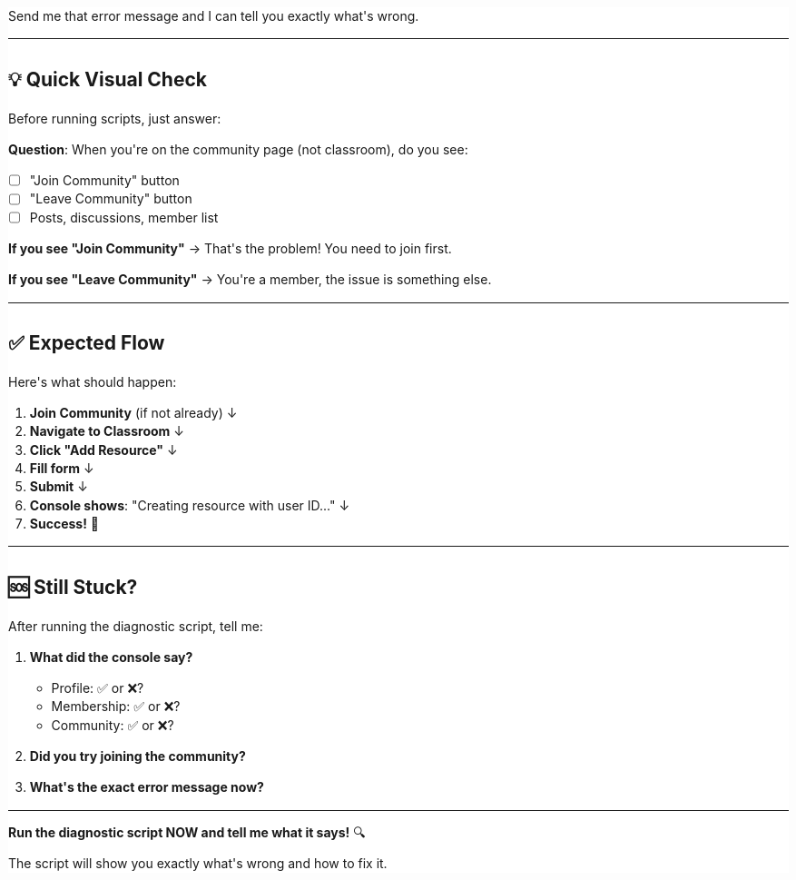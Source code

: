 Send me that error message and I can tell you exactly what's wrong.

---

## 💡 Quick Visual Check

Before running scripts, just answer:

**Question**: When you're on the community page (not classroom), do you see:
- [ ] "Join Community" button
- [ ] "Leave Community" button
- [ ] Posts, discussions, member list

**If you see "Join Community"** → That's the problem! You need to join first.

**If you see "Leave Community"** → You're a member, the issue is something else.

---

## ✅ Expected Flow

Here's what should happen:

1. **Join Community** (if not already)
   ↓
2. **Navigate to Classroom**
   ↓
3. **Click "Add Resource"**
   ↓
4. **Fill form**
   ↓
5. **Submit**
   ↓
6. **Console shows**: "Creating resource with user ID..."
   ↓
7. **Success!** 🎉

---

## 🆘 Still Stuck?

After running the diagnostic script, tell me:

1. **What did the console say?**
   - Profile: ✅ or ❌?
   - Membership: ✅ or ❌?
   - Community: ✅ or ❌?

2. **Did you try joining the community?**

3. **What's the exact error message now?**

---

**Run the diagnostic script NOW and tell me what it says!** 🔍

The script will show you exactly what's wrong and how to fix it.
